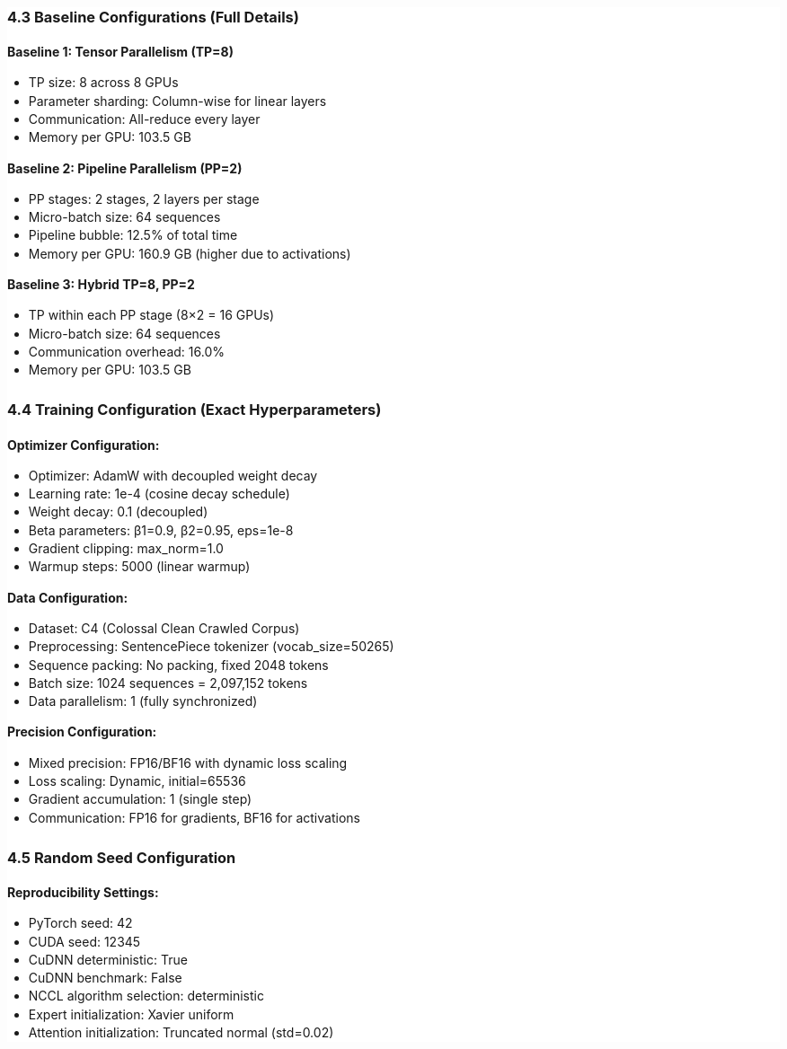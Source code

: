### 4.3 Baseline Configurations (Full Details)

**Baseline 1: Tensor Parallelism (TP=8)**
- TP size: 8 across 8 GPUs
- Parameter sharding: Column-wise for linear layers
- Communication: All-reduce every layer
- Memory per GPU: 103.5 GB

**Baseline 2: Pipeline Parallelism (PP=2)**
- PP stages: 2 stages, 2 layers per stage
- Micro-batch size: 64 sequences
- Pipeline bubble: 12.5% of total time
- Memory per GPU: 160.9 GB (higher due to activations)

**Baseline 3: Hybrid TP=8, PP=2**
- TP within each PP stage (8×2 = 16 GPUs)
- Micro-batch size: 64 sequences
- Communication overhead: 16.0%
- Memory per GPU: 103.5 GB

### 4.4 Training Configuration (Exact Hyperparameters)

**Optimizer Configuration:**
- Optimizer: AdamW with decoupled weight decay
- Learning rate: 1e-4 (cosine decay schedule)
- Weight decay: 0.1 (decoupled)
- Beta parameters: β1=0.9, β2=0.95, eps=1e-8
- Gradient clipping: max_norm=1.0
- Warmup steps: 5000 (linear warmup)

**Data Configuration:**
- Dataset: C4 (Colossal Clean Crawled Corpus)
- Preprocessing: SentencePiece tokenizer (vocab_size=50265)
- Sequence packing: No packing, fixed 2048 tokens
- Batch size: 1024 sequences = 2,097,152 tokens
- Data parallelism: 1 (fully synchronized)

**Precision Configuration:**
- Mixed precision: FP16/BF16 with dynamic loss scaling
- Loss scaling: Dynamic, initial=65536
- Gradient accumulation: 1 (single step)
- Communication: FP16 for gradients, BF16 for activations

### 4.5 Random Seed Configuration

**Reproducibility Settings:**
- PyTorch seed: 42
- CUDA seed: 12345
- CuDNN deterministic: True
- CuDNN benchmark: False
- NCCL algorithm selection: deterministic
- Expert initialization: Xavier uniform
- Attention initialization: Truncated normal (std=0.02)

